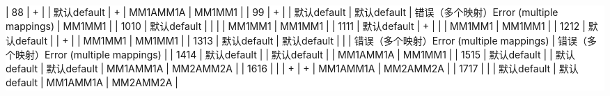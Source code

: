 |     <span data-ttu-id="a0a14-241">8</span><span class="sxs-lookup"><span data-stu-id="a0a14-241">8</span></span>   |     +   |         | <span data-ttu-id="a0a14-242">默认</span><span class="sxs-lookup"><span data-stu-id="a0a14-242">default</span></span> |    +    | <span data-ttu-id="a0a14-243">MM1A</span><span class="sxs-lookup"><span data-stu-id="a0a14-243">MM1A</span></span>                      | <span data-ttu-id="a0a14-244">MM1</span><span class="sxs-lookup"><span data-stu-id="a0a14-244">MM1</span></span>                        |
|     <span data-ttu-id="a0a14-245">9</span><span class="sxs-lookup"><span data-stu-id="a0a14-245">9</span></span>   |     +   |         | <span data-ttu-id="a0a14-246">默认</span><span class="sxs-lookup"><span data-stu-id="a0a14-246">default</span></span> | <span data-ttu-id="a0a14-247">默认</span><span class="sxs-lookup"><span data-stu-id="a0a14-247">default</span></span> | <span data-ttu-id="a0a14-248">错误（多个映射）</span><span class="sxs-lookup"><span data-stu-id="a0a14-248">Error (multiple mappings)</span></span> | <span data-ttu-id="a0a14-249">MM1</span><span class="sxs-lookup"><span data-stu-id="a0a14-249">MM1</span></span>                        |
|    <span data-ttu-id="a0a14-250">10</span><span class="sxs-lookup"><span data-stu-id="a0a14-250">10</span></span>   | <span data-ttu-id="a0a14-251">默认</span><span class="sxs-lookup"><span data-stu-id="a0a14-251">default</span></span> |         |         |         | <span data-ttu-id="a0a14-252">MM1</span><span class="sxs-lookup"><span data-stu-id="a0a14-252">MM1</span></span>                       | <span data-ttu-id="a0a14-253">MM1</span><span class="sxs-lookup"><span data-stu-id="a0a14-253">MM1</span></span>                        |
|    <span data-ttu-id="a0a14-254">11</span><span class="sxs-lookup"><span data-stu-id="a0a14-254">11</span></span>   | <span data-ttu-id="a0a14-255">默认</span><span class="sxs-lookup"><span data-stu-id="a0a14-255">default</span></span> |    +    |         |         | <span data-ttu-id="a0a14-256">MM1</span><span class="sxs-lookup"><span data-stu-id="a0a14-256">MM1</span></span>                       | <span data-ttu-id="a0a14-257">MM1</span><span class="sxs-lookup"><span data-stu-id="a0a14-257">MM1</span></span>                        |
|    <span data-ttu-id="a0a14-258">12</span><span class="sxs-lookup"><span data-stu-id="a0a14-258">12</span></span>   | <span data-ttu-id="a0a14-259">默认</span><span class="sxs-lookup"><span data-stu-id="a0a14-259">default</span></span> |         |    +    |         | <span data-ttu-id="a0a14-260">MM1</span><span class="sxs-lookup"><span data-stu-id="a0a14-260">MM1</span></span>                       | <span data-ttu-id="a0a14-261">MM1</span><span class="sxs-lookup"><span data-stu-id="a0a14-261">MM1</span></span>                        |
|    <span data-ttu-id="a0a14-262">13</span><span class="sxs-lookup"><span data-stu-id="a0a14-262">13</span></span>   | <span data-ttu-id="a0a14-263">默认</span><span class="sxs-lookup"><span data-stu-id="a0a14-263">default</span></span> | <span data-ttu-id="a0a14-264">默认</span><span class="sxs-lookup"><span data-stu-id="a0a14-264">default</span></span> |         |         | <span data-ttu-id="a0a14-265">错误（多个映射）</span><span class="sxs-lookup"><span data-stu-id="a0a14-265">Error (multiple mappings)</span></span> | <span data-ttu-id="a0a14-266">错误（多个映射）</span><span class="sxs-lookup"><span data-stu-id="a0a14-266">Error (multiple mappings)</span></span>  |
|    <span data-ttu-id="a0a14-267">14</span><span class="sxs-lookup"><span data-stu-id="a0a14-267">14</span></span>   | <span data-ttu-id="a0a14-268">默认</span><span class="sxs-lookup"><span data-stu-id="a0a14-268">default</span></span> |         | <span data-ttu-id="a0a14-269">默认</span><span class="sxs-lookup"><span data-stu-id="a0a14-269">default</span></span> |         | <span data-ttu-id="a0a14-270">MM1A</span><span class="sxs-lookup"><span data-stu-id="a0a14-270">MM1A</span></span>                      | <span data-ttu-id="a0a14-271">MM1</span><span class="sxs-lookup"><span data-stu-id="a0a14-271">MM1</span></span>                        |
|    <span data-ttu-id="a0a14-272">15</span><span class="sxs-lookup"><span data-stu-id="a0a14-272">15</span></span>   | <span data-ttu-id="a0a14-273">默认</span><span class="sxs-lookup"><span data-stu-id="a0a14-273">default</span></span> |         | <span data-ttu-id="a0a14-274">默认</span><span class="sxs-lookup"><span data-stu-id="a0a14-274">default</span></span> | <span data-ttu-id="a0a14-275">默认</span><span class="sxs-lookup"><span data-stu-id="a0a14-275">default</span></span> | <span data-ttu-id="a0a14-276">MM1A</span><span class="sxs-lookup"><span data-stu-id="a0a14-276">MM1A</span></span>                      | <span data-ttu-id="a0a14-277">MM2A</span><span class="sxs-lookup"><span data-stu-id="a0a14-277">MM2A</span></span>                       |
|    <span data-ttu-id="a0a14-278">16</span><span class="sxs-lookup"><span data-stu-id="a0a14-278">16</span></span>   |         |         |    +    |    +    | <span data-ttu-id="a0a14-279">MM1A</span><span class="sxs-lookup"><span data-stu-id="a0a14-279">MM1A</span></span>                      | <span data-ttu-id="a0a14-280">MM2A</span><span class="sxs-lookup"><span data-stu-id="a0a14-280">MM2A</span></span>                       |
|    <span data-ttu-id="a0a14-281">17</span><span class="sxs-lookup"><span data-stu-id="a0a14-281">17</span></span>   |         |         | <span data-ttu-id="a0a14-282">默认</span><span class="sxs-lookup"><span data-stu-id="a0a14-282">default</span></span> | <span data-ttu-id="a0a14-283">默认</span><span class="sxs-lookup"><span data-stu-id="a0a14-283">default</span></span> | <span data-ttu-id="a0a14-284">MM1A</span><span class="sxs-lookup"><span data-stu-id="a0a14-284">MM1A</span></span>                      | <span data-ttu-id="a0a14-285">MM2A</span><span class="sxs-lookup"><span data-stu-id="a0a14-285">MM2A</span></span>                       |
